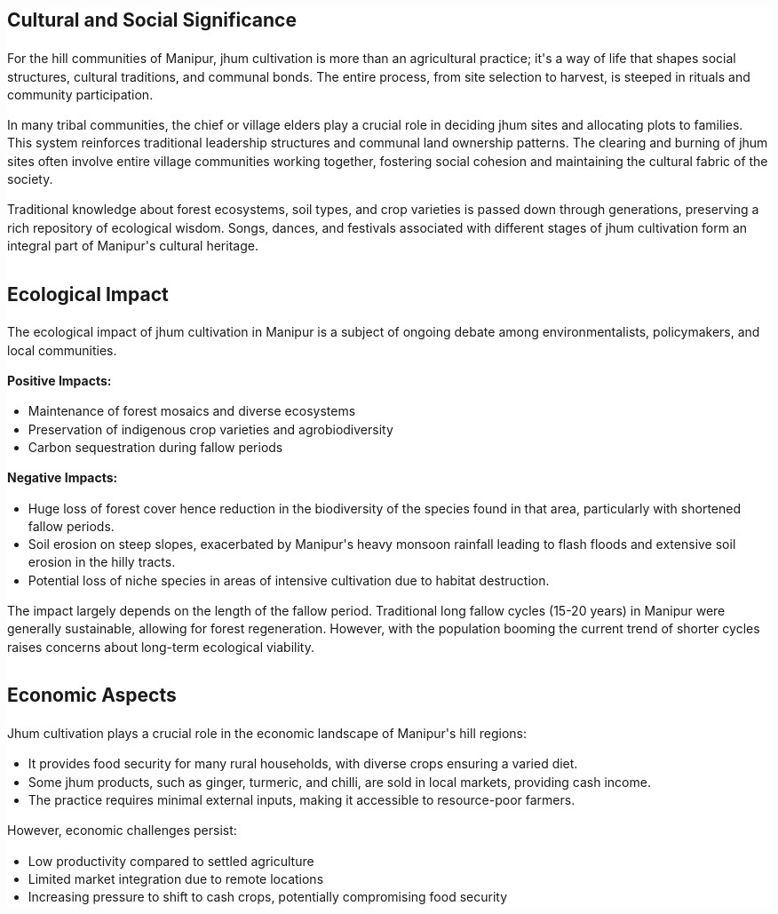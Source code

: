 ## Cultural and Social Significance

For the hill communities of Manipur, jhum cultivation is more than an agricultural practice; it's a way of life that shapes social structures, cultural traditions, and communal bonds. The entire process, from site selection to harvest, is steeped in rituals and community participation.

In many tribal communities, the chief or village elders play a crucial role in deciding jhum sites and allocating plots to families. This system reinforces traditional leadership structures and communal land ownership patterns. The clearing and burning of jhum sites often involve entire village communities working together, fostering social cohesion and maintaining the cultural fabric of the society.

Traditional knowledge about forest ecosystems, soil types, and crop varieties is passed down through generations, preserving a rich repository of ecological wisdom. Songs, dances, and festivals associated with different stages of jhum cultivation form an integral part of Manipur's cultural heritage.

## Ecological Impact

The ecological impact of jhum cultivation in Manipur is a subject of ongoing debate among environmentalists, policymakers, and local communities.

**Positive Impacts:**
- Maintenance of forest mosaics and diverse ecosystems
- Preservation of indigenous crop varieties and agrobiodiversity
- Carbon sequestration during fallow periods

**Negative Impacts:**
- Huge loss of forest cover hence reduction in the biodiversity of the species found in that area, particularly with shortened fallow periods.
- Soil erosion on steep slopes, exacerbated by Manipur's heavy monsoon rainfall leading to flash floods and extensive soil erosion in the hilly tracts.
- Potential loss of niche species in areas of intensive cultivation due to habitat destruction.

    
    
    
    



The impact largely depends on the length of the fallow period. Traditional long fallow cycles (15-20 years) in Manipur were generally sustainable, allowing for forest regeneration. However, with the population booming the current trend of shorter cycles raises concerns about long-term ecological viability.

## Economic Aspects

Jhum cultivation plays a crucial role in the economic landscape of Manipur's hill regions:

- It provides food security for many rural households, with diverse crops ensuring a varied diet.
- Some jhum products, such as ginger, turmeric, and chilli, are sold in local markets, providing cash income.
- The practice requires minimal external inputs, making it accessible to resource-poor farmers.

However, economic challenges persist:
- Low productivity compared to settled agriculture
- Limited market integration due to remote locations
- Increasing pressure to shift to cash crops, potentially compromising food security
